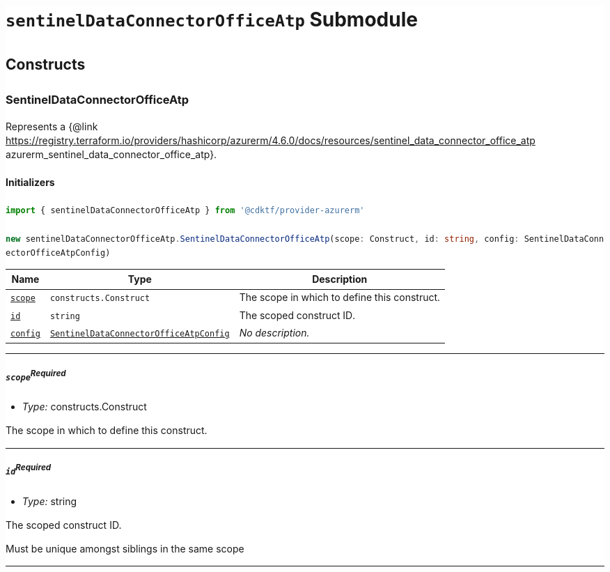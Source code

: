 # `sentinelDataConnectorOfficeAtp` Submodule <a name="`sentinelDataConnectorOfficeAtp` Submodule" id="@cdktf/provider-azurerm.sentinelDataConnectorOfficeAtp"></a>

## Constructs <a name="Constructs" id="Constructs"></a>

### SentinelDataConnectorOfficeAtp <a name="SentinelDataConnectorOfficeAtp" id="@cdktf/provider-azurerm.sentinelDataConnectorOfficeAtp.SentinelDataConnectorOfficeAtp"></a>

Represents a {@link https://registry.terraform.io/providers/hashicorp/azurerm/4.6.0/docs/resources/sentinel_data_connector_office_atp azurerm_sentinel_data_connector_office_atp}.

#### Initializers <a name="Initializers" id="@cdktf/provider-azurerm.sentinelDataConnectorOfficeAtp.SentinelDataConnectorOfficeAtp.Initializer"></a>

```typescript
import { sentinelDataConnectorOfficeAtp } from '@cdktf/provider-azurerm'

new sentinelDataConnectorOfficeAtp.SentinelDataConnectorOfficeAtp(scope: Construct, id: string, config: SentinelDataConnectorOfficeAtpConfig)
```

| **Name** | **Type** | **Description** |
| --- | --- | --- |
| <code><a href="#@cdktf/provider-azurerm.sentinelDataConnectorOfficeAtp.SentinelDataConnectorOfficeAtp.Initializer.parameter.scope">scope</a></code> | <code>constructs.Construct</code> | The scope in which to define this construct. |
| <code><a href="#@cdktf/provider-azurerm.sentinelDataConnectorOfficeAtp.SentinelDataConnectorOfficeAtp.Initializer.parameter.id">id</a></code> | <code>string</code> | The scoped construct ID. |
| <code><a href="#@cdktf/provider-azurerm.sentinelDataConnectorOfficeAtp.SentinelDataConnectorOfficeAtp.Initializer.parameter.config">config</a></code> | <code><a href="#@cdktf/provider-azurerm.sentinelDataConnectorOfficeAtp.SentinelDataConnectorOfficeAtpConfig">SentinelDataConnectorOfficeAtpConfig</a></code> | *No description.* |

---

##### `scope`<sup>Required</sup> <a name="scope" id="@cdktf/provider-azurerm.sentinelDataConnectorOfficeAtp.SentinelDataConnectorOfficeAtp.Initializer.parameter.scope"></a>

- *Type:* constructs.Construct

The scope in which to define this construct.

---

##### `id`<sup>Required</sup> <a name="id" id="@cdktf/provider-azurerm.sentinelDataConnectorOfficeAtp.SentinelDataConnectorOfficeAtp.Initializer.parameter.id"></a>

- *Type:* string

The scoped construct ID.

Must be unique amongst siblings in the same scope

---
